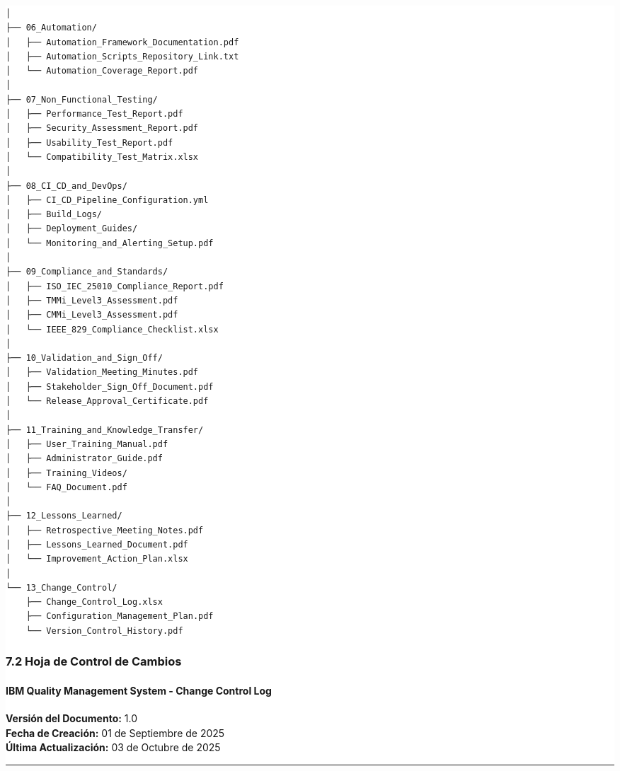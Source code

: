 ```
│
├── 06_Automation/
│   ├── Automation_Framework_Documentation.pdf
│   ├── Automation_Scripts_Repository_Link.txt
│   └── Automation_Coverage_Report.pdf
│
├── 07_Non_Functional_Testing/
│   ├── Performance_Test_Report.pdf
│   ├── Security_Assessment_Report.pdf
│   ├── Usability_Test_Report.pdf
│   └── Compatibility_Test_Matrix.xlsx
│
├── 08_CI_CD_and_DevOps/
│   ├── CI_CD_Pipeline_Configuration.yml
│   ├── Build_Logs/
│   ├── Deployment_Guides/
│   └── Monitoring_and_Alerting_Setup.pdf
│
├── 09_Compliance_and_Standards/
│   ├── ISO_IEC_25010_Compliance_Report.pdf
│   ├── TMMi_Level3_Assessment.pdf
│   ├── CMMi_Level3_Assessment.pdf
│   └── IEEE_829_Compliance_Checklist.xlsx
│
├── 10_Validation_and_Sign_Off/
│   ├── Validation_Meeting_Minutes.pdf
│   ├── Stakeholder_Sign_Off_Document.pdf
│   └── Release_Approval_Certificate.pdf
│
├── 11_Training_and_Knowledge_Transfer/
│   ├── User_Training_Manual.pdf
│   ├── Administrator_Guide.pdf
│   ├── Training_Videos/
│   └── FAQ_Document.pdf
│
├── 12_Lessons_Learned/
│   ├── Retrospective_Meeting_Notes.pdf
│   ├── Lessons_Learned_Document.pdf
│   └── Improvement_Action_Plan.xlsx
│
└── 13_Change_Control/
    ├── Change_Control_Log.xlsx
    ├── Configuration_Management_Plan.pdf
    └── Version_Control_History.pdf
```

### 7.2 Hoja de Control de Cambios

#### IBM Quality Management System - Change Control Log
**Versión del Documento:** 1.0  
**Fecha de Creación:** 01 de Septiembre de 2025  
**Última Actualización:** 03 de Octubre de 2025

---